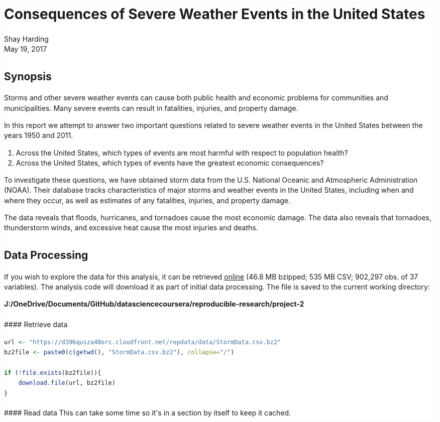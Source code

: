 # Consequences of Severe Weather Events in the United States
Shay Harding  
May 19, 2017  



## Synopsis

Storms and other severe weather events can cause both public health and economic problems for communities and municipalities. Many severe events can result in fatalities, injuries, and property damage.

In this report we attempt to answer two important questions related to severe weather events in the United States between the years 1950 and 2011.

1. Across the United States, which types of events are most harmful with respect to population health?
2. Across the United States, which types of events have the greatest economic consequences?

To investigate these questions, we have obtained storm data from the U.S. National Oceanic and Atmospheric Administration (NOAA). Their database tracks characteristics of major storms and weather events in the United States, including when and where they occur, as well as estimates of any fatalities, injuries, and property damage.

The data reveals that floods, hurricanes, and tornadoes cause the most economic damage. The data also reveals that tornadoes, thunderstorm winds, and excessive heat cause the most injuries and deaths.

## Data Processing
If you wish to explore the data for this analysis, it can be retrieved  [online](https://d396qusza40orc.cloudfront.net/repdata/data/StormData.csv.bz2) (46.8 MB bzipped; 535 MB CSV; 902,297 obs. of 37 variables). The analysis code will download it as part of initial data processing. The file is saved to the current working directory:

**J:/OneDrive/Documents/GitHub/datasciencecoursera/reproducible-research/project-2**  

<div style="margin-top: 20px;">
#### Retrieve data

```r
url <- "https://d396qusza40orc.cloudfront.net/repdata/data/StormData.csv.bz2"
bz2file <- paste0(c(getwd(), "StormData.csv.bz2"), collapse="/")

if (!file.exists(bz2file)){
    download.file(url, bz2file)
}
```
</div>
<div style="margin-top: 20px;">
#### Read data
This can take some time so it's in a section by itself to keep it cached.
